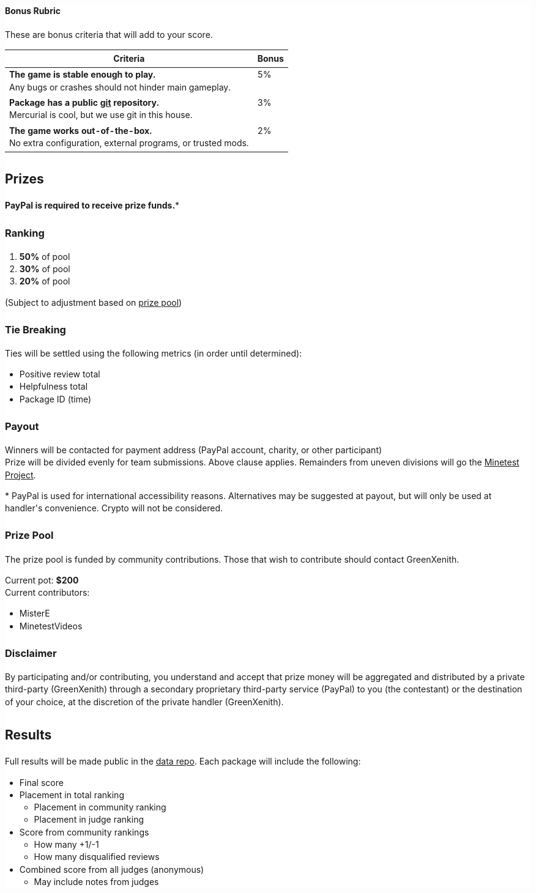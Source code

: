 #### __Bonus Rubric__  
These are bonus criteria that will add to your score.  

| Criteria                                                                                                             | Bonus |
| -------------------------------------------------------------------------------------------------------------------- | ----- |
| **The game is stable enough to play.**              <br> Any bugs or crashes should not hinder main gameplay.        | 5%    |
| **Package has a public <ins>git</ins> repository.** <br> Mercurial is cool, but we use git in this house.            | 3%    |
| **The game works out-of-the-box.**                  <br> No extra configuration, external programs, or trusted mods. | 2%    |

## Prizes
**PayPal is required to receive prize funds.**\*  

### Ranking
1. **50%** of pool
2. **30%** of pool
3. **20%** of pool

(Subject to adjustment based on [prize pool](#prize-pool))  

### Tie Breaking
Ties will be settled using the following metrics (in order until determined):
* Positive review total
* Helpfulness total
* Package ID (time)

### Payout
Winners will be contacted for payment address (PayPal account, charity, or other participant)  
Prize will be divided evenly for team submissions. Above clause applies. Remainders from uneven divisions will go the [Minetest Project](https://www.minetest.net/get-involved/#donate).  

\* PayPal is used for international accessibility reasons. Alternatives may be suggested at payout, but will only be used at handler's convenience. Crypto will not be considered.  

### Prize Pool
The prize pool is funded by community contributions. Those that wish to contribute should contact GreenXenith.  

Current pot: **$200**  
Current contributors:  
* MisterE
* MinetestVideos

### Disclaimer
By participating and/or contributing, you understand and accept that prize money will be aggregated and distributed by a private third-party (GreenXenith) through a secondary proprietary third-party service (PayPal) to you (the contestant) or the destination of your choice, at the discretion of the private handler (GreenXenith).  

## Results
Full results will be made public in the [data repo](#data-repository). Each package will include the following:
* Final score
* Placement in total ranking
  * Placement in community ranking
  * Placement in judge ranking
* Score from community rankings
  * How many +1/-1
  * How many disqualified reviews
* Combined score from all judges (anonymous)
  * May include notes from judges